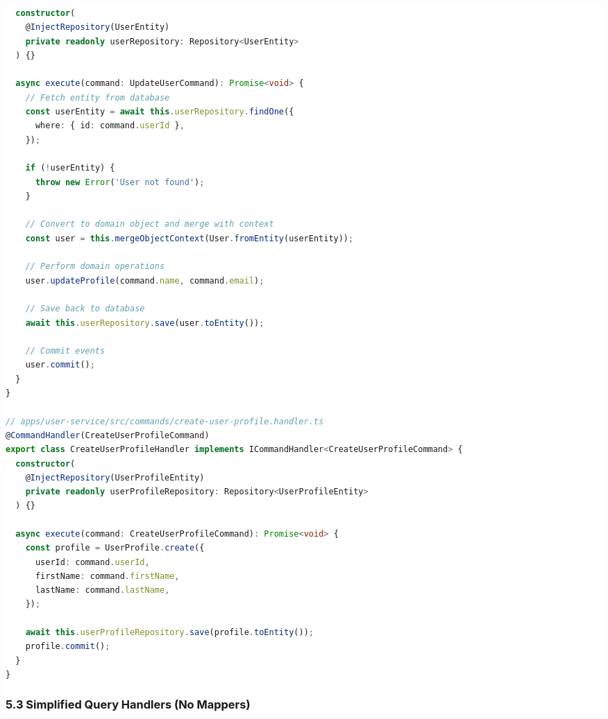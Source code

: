 ```typescript
  constructor(
    @InjectRepository(UserEntity)
    private readonly userRepository: Repository<UserEntity>
  ) {}

  async execute(command: UpdateUserCommand): Promise<void> {
    // Fetch entity from database
    const userEntity = await this.userRepository.findOne({
      where: { id: command.userId },
    });

    if (!userEntity) {
      throw new Error('User not found');
    }

    // Convert to domain object and merge with context
    const user = this.mergeObjectContext(User.fromEntity(userEntity));

    // Perform domain operations
    user.updateProfile(command.name, command.email);

    // Save back to database
    await this.userRepository.save(user.toEntity());

    // Commit events
    user.commit();
  }
}

// apps/user-service/src/commands/create-user-profile.handler.ts
@CommandHandler(CreateUserProfileCommand)
export class CreateUserProfileHandler implements ICommandHandler<CreateUserProfileCommand> {
  constructor(
    @InjectRepository(UserProfileEntity)
    private readonly userProfileRepository: Repository<UserProfileEntity>
  ) {}

  async execute(command: CreateUserProfileCommand): Promise<void> {
    const profile = UserProfile.create({
      userId: command.userId,
      firstName: command.firstName,
      lastName: command.lastName,
    });

    await this.userProfileRepository.save(profile.toEntity());
    profile.commit();
  }
}
```

### 5.3 Simplified Query Handlers (No Mappers)

